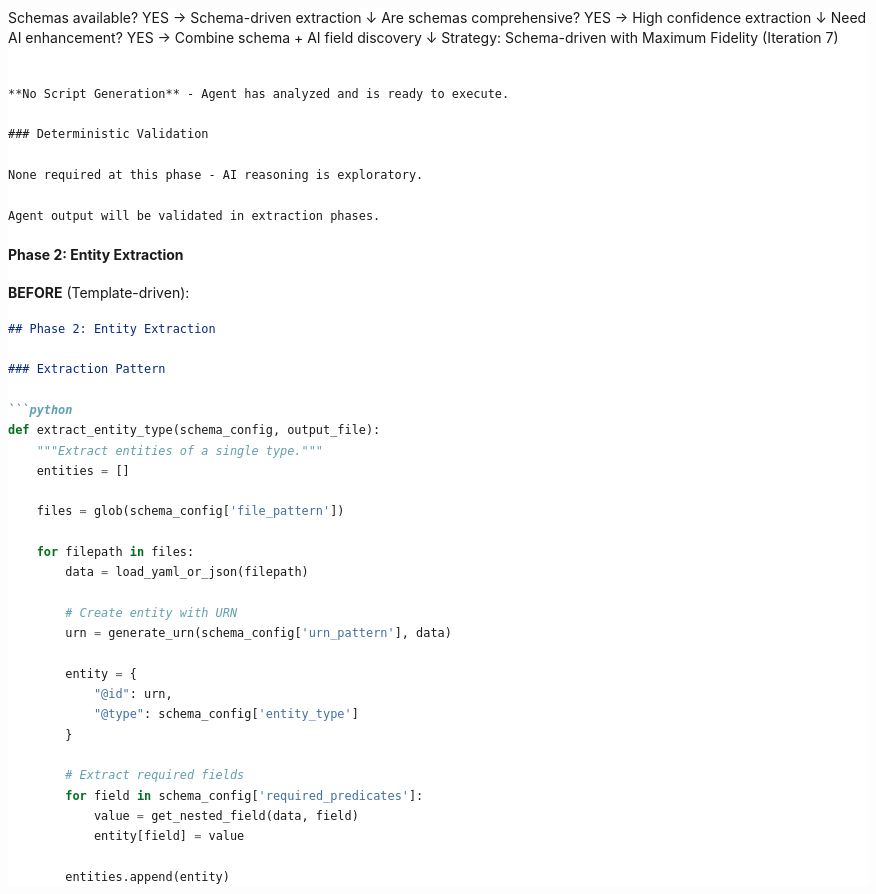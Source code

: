 Schemas available? YES → Schema-driven extraction
  ↓
Are schemas comprehensive? YES → High confidence extraction
  ↓
Need AI enhancement? YES → Combine schema + AI field discovery
  ↓
Strategy: Schema-driven with Maximum Fidelity (Iteration 7)

```

**No Script Generation** - Agent has analyzed and is ready to execute.

### Deterministic Validation

None required at this phase - AI reasoning is exploratory.

Agent output will be validated in extraction phases.
```

#### Phase 2: Entity Extraction

**BEFORE** (Template-driven):

```markdown
## Phase 2: Entity Extraction

### Extraction Pattern

```python
def extract_entity_type(schema_config, output_file):
    """Extract entities of a single type."""
    entities = []

    files = glob(schema_config['file_pattern'])

    for filepath in files:
        data = load_yaml_or_json(filepath)

        # Create entity with URN
        urn = generate_urn(schema_config['urn_pattern'], data)

        entity = {
            "@id": urn,
            "@type": schema_config['entity_type']
        }

        # Extract required fields
        for field in schema_config['required_predicates']:
            value = get_nested_field(data, field)
            entity[field] = value

        entities.append(entity)
```
